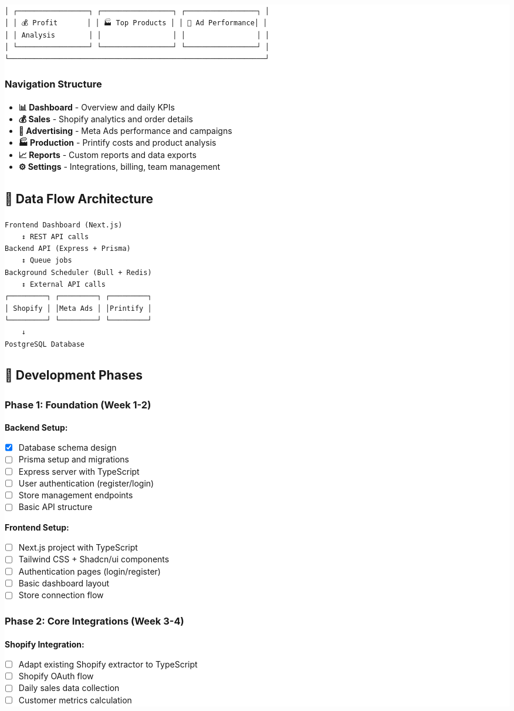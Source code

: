 ```
│ ┌─────────────────┐ ┌─────────────────┐ ┌─────────────────┐ │
│ │ 💰 Profit       │ │ 🏭 Top Products │ │ 📱 Ad Performance│ │
│ │ Analysis        │ │                 │ │                 │ │
│ └─────────────────┘ └─────────────────┘ └─────────────────┘ │
└─────────────────────────────────────────────────────────────┘
```

### Navigation Structure
- **📊 Dashboard** - Overview and daily KPIs
- **💰 Sales** - Shopify analytics and order details
- **📱 Advertising** - Meta Ads performance and campaigns
- **🏭 Production** - Printify costs and product analysis
- **📈 Reports** - Custom reports and data exports
- **⚙️ Settings** - Integrations, billing, team management

## 🔄 Data Flow Architecture

```
Frontend Dashboard (Next.js)
    ↕ REST API calls
Backend API (Express + Prisma)
    ↕ Queue jobs
Background Scheduler (Bull + Redis)
    ↕ External API calls
┌─────────┐ ┌─────────┐ ┌─────────┐
│ Shopify │ │Meta Ads │ │Printify │
└─────────┘ └─────────┘ └─────────┘
    ↓
PostgreSQL Database
```

## 🚀 Development Phases

### Phase 1: Foundation (Week 1-2)
**Backend Setup:**
- [x] Database schema design
- [ ] Prisma setup and migrations
- [ ] Express server with TypeScript
- [ ] User authentication (register/login)
- [ ] Store management endpoints
- [ ] Basic API structure

**Frontend Setup:**
- [ ] Next.js project with TypeScript
- [ ] Tailwind CSS + Shadcn/ui components
- [ ] Authentication pages (login/register)
- [ ] Basic dashboard layout
- [ ] Store connection flow

### Phase 2: Core Integrations (Week 3-4)
**Shopify Integration:**
- [ ] Adapt existing Shopify extractor to TypeScript
- [ ] Shopify OAuth flow
- [ ] Daily sales data collection
- [ ] Customer metrics calculation
